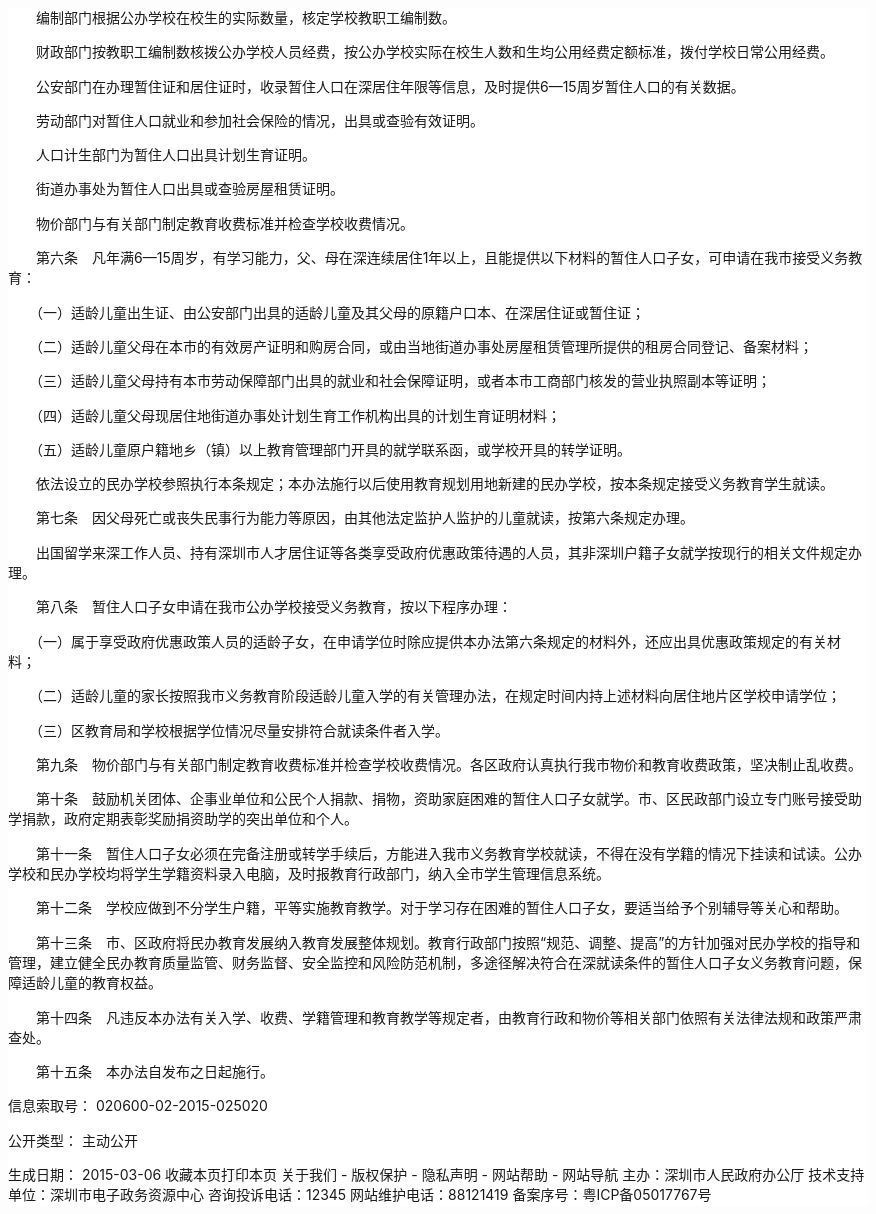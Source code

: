　　编制部门根据公办学校在校生的实际数量，核定学校教职工编制数。

　　财政部门按教职工编制数核拨公办学校人员经费，按公办学校实际在校生人数和生均公用经费定额标准，拨付学校日常公用经费。

　　公安部门在办理暂住证和居住证时，收录暂住人口在深居住年限等信息，及时提供6—15周岁暂住人口的有关数据。

　　劳动部门对暂住人口就业和参加社会保险的情况，出具或查验有效证明。

　　人口计生部门为暂住人口出具计划生育证明。

　　街道办事处为暂住人口出具或查验房屋租赁证明。

　　物价部门与有关部门制定教育收费标准并检查学校收费情况。

　　第六条　凡年满6—15周岁，有学习能力，父、母在深连续居住1年以上，且能提供以下材料的暂住人口子女，可申请在我市接受义务教育：

　　（一）适龄儿童出生证、由公安部门出具的适龄儿童及其父母的原籍户口本、在深居住证或暂住证；

　　（二）适龄儿童父母在本市的有效房产证明和购房合同，或由当地街道办事处房屋租赁管理所提供的租房合同登记、备案材料；

　　（三）适龄儿童父母持有本市劳动保障部门出具的就业和社会保障证明，或者本市工商部门核发的营业执照副本等证明；

　　（四）适龄儿童父母现居住地街道办事处计划生育工作机构出具的计划生育证明材料；

　　（五）适龄儿童原户籍地乡（镇）以上教育管理部门开具的就学联系函，或学校开具的转学证明。

　　依法设立的民办学校参照执行本条规定；本办法施行以后使用教育规划用地新建的民办学校，按本条规定接受义务教育学生就读。

　　第七条　因父母死亡或丧失民事行为能力等原因，由其他法定监护人监护的儿童就读，按第六条规定办理。

　　出国留学来深工作人员、持有深圳市人才居住证等各类享受政府优惠政策待遇的人员，其非深圳户籍子女就学按现行的相关文件规定办理。

　　第八条　暂住人口子女申请在我市公办学校接受义务教育，按以下程序办理：

　　（一）属于享受政府优惠政策人员的适龄子女，在申请学位时除应提供本办法第六条规定的材料外，还应出具优惠政策规定的有关材料；

　　（二）适龄儿童的家长按照我市义务教育阶段适龄儿童入学的有关管理办法，在规定时间内持上述材料向居住地片区学校申请学位；

　　（三）区教育局和学校根据学位情况尽量安排符合就读条件者入学。

　　第九条　物价部门与有关部门制定教育收费标准并检查学校收费情况。各区政府认真执行我市物价和教育收费政策，坚决制止乱收费。

　　第十条　鼓励机关团体、企事业单位和公民个人捐款、捐物，资助家庭困难的暂住人口子女就学。市、区民政部门设立专门账号接受助学捐款，政府定期表彰奖励捐资助学的突出单位和个人。

　　第十一条　暂住人口子女必须在完备注册或转学手续后，方能进入我市义务教育学校就读，不得在没有学籍的情况下挂读和试读。公办学校和民办学校均将学生学籍资料录入电脑，及时报教育行政部门，纳入全市学生管理信息系统。

　　第十二条　学校应做到不分学生户籍，平等实施教育教学。对于学习存在困难的暂住人口子女，要适当给予个别辅导等关心和帮助。

　　第十三条　市、区政府将民办教育发展纳入教育发展整体规划。教育行政部门按照“规范、调整、提高”的方针加强对民办学校的指导和管理，建立健全民办教育质量监管、财务监督、安全监控和风险防范机制，多途径解决符合在深就读条件的暂住人口子女义务教育问题，保障适龄儿童的教育权益。

　　第十四条　凡违反本办法有关入学、收费、学籍管理和教育教学等规定者，由教育行政和物价等相关部门依照有关法律法规和政策严肃查处。

　　第十五条　本办法自发布之日起施行。

信息索取号： 020600-02-2015-025020
	
公开类型： 主动公开
	
生成日期： 2015-03-06
收藏本页打印本页
关于我们 - 版权保护 - 隐私声明 - 网站帮助 - 网站导航
主办：深圳市人民政府办公厅 技术支持单位：深圳市电子政务资源中心
咨询投诉电话：12345 网站维护电话：88121419 备案序号：粤ICP备05017767号
